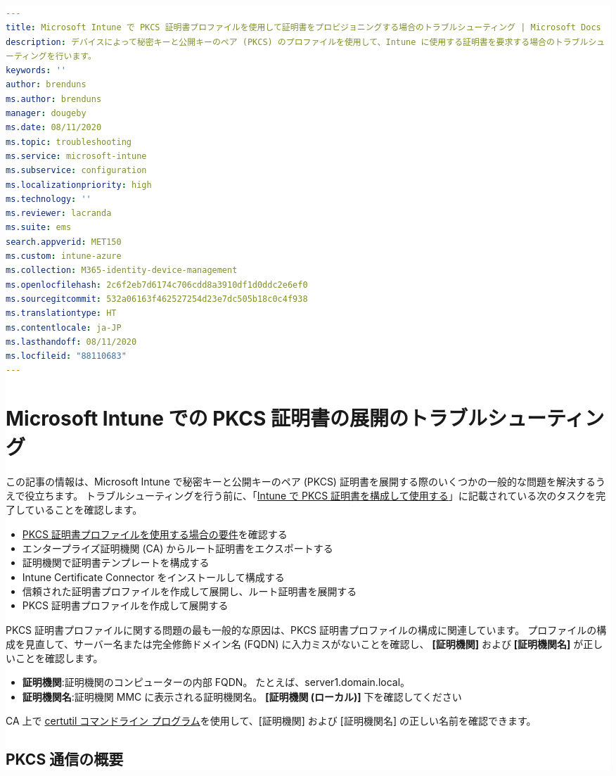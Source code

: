```yaml
---
title: Microsoft Intune で PKCS 証明書プロファイルを使用して証明書をプロビジョニングする場合のトラブルシューティング | Microsoft Docs
description: デバイスによって秘密キーと公開キーのペア (PKCS) のプロファイルを使用して、Intune に使用する証明書を要求する場合のトラブルシューティングを行います。
keywords: ''
author: brenduns
ms.author: brenduns
manager: dougeby
ms.date: 08/11/2020
ms.topic: troubleshooting
ms.service: microsoft-intune
ms.subservice: configuration
ms.localizationpriority: high
ms.technology: ''
ms.reviewer: lacranda
ms.suite: ems
search.appverid: MET150
ms.custom: intune-azure
ms.collection: M365-identity-device-management
ms.openlocfilehash: 2c6f2eb7d6174c706cdd8a3910df1d0ddc2e6ef0
ms.sourcegitcommit: 532a06163f462527254d23e7dc505b18c0c4f938
ms.translationtype: HT
ms.contentlocale: ja-JP
ms.lasthandoff: 08/11/2020
ms.locfileid: "88110683"
---
```

# <a name="troubleshoot-pkcs-certificate-deployment-in-microsoft-intune"></a>Microsoft Intune での PKCS 証明書の展開のトラブルシューティング

この記事の情報は、Microsoft Intune で秘密キーと公開キーのペア (PKCS) 証明書を展開する際のいくつかの一般的な問題を解決するうえで役立ちます。 トラブルシューティングを行う前に、「[Intune で PKCS 証明書を構成して使用する](../protect/certficates-pfx-configure.md#export-the-root-certificate-from-the-enterprise-ca)」に記載されている次のタスクを完了していることを確認します。

- [PKCS 証明書プロファイルを使用する場合の要件](../protect/certficates-pfx-configure.md#requirements)を確認する
- エンタープライズ証明機関 (CA) からルート証明書をエクスポートする
- 証明機関で証明書テンプレートを構成する
- Intune Certificate Connector をインストールして構成する
- 信頼された証明書プロファイルを作成して展開し、ルート証明書を展開する
- PKCS 証明書プロファイルを作成して展開する

PKCS 証明書プロファイルに関する問題の最も一般的な原因は、PKCS 証明書プロファイルの構成に関連しています。 プロファイルの構成を見直して、サーバー名または完全修飾ドメイン名 (FQDN) に入力ミスがないことを確認し、 **[証明機関]** および **[証明機関名]** が正しいことを確認します。

- **証明機関**:証明機関のコンピューターの内部 FQDN。 たとえば、server1.domain.local。
- **証明機関名**:証明機関 MMC に表示される証明機関名。 **[証明機関 (ローカル)]** 下を確認してください

CA 上で [certutil コマンドライン プログラム](https://docs.microsoft.com/windows-server/administration/windows-commands/certutil)を使用して、[証明機関] および [証明機関名] の正しい名前を確認できます。

## <a name="pkcs-communication-overview"></a>PKCS 通信の概要
